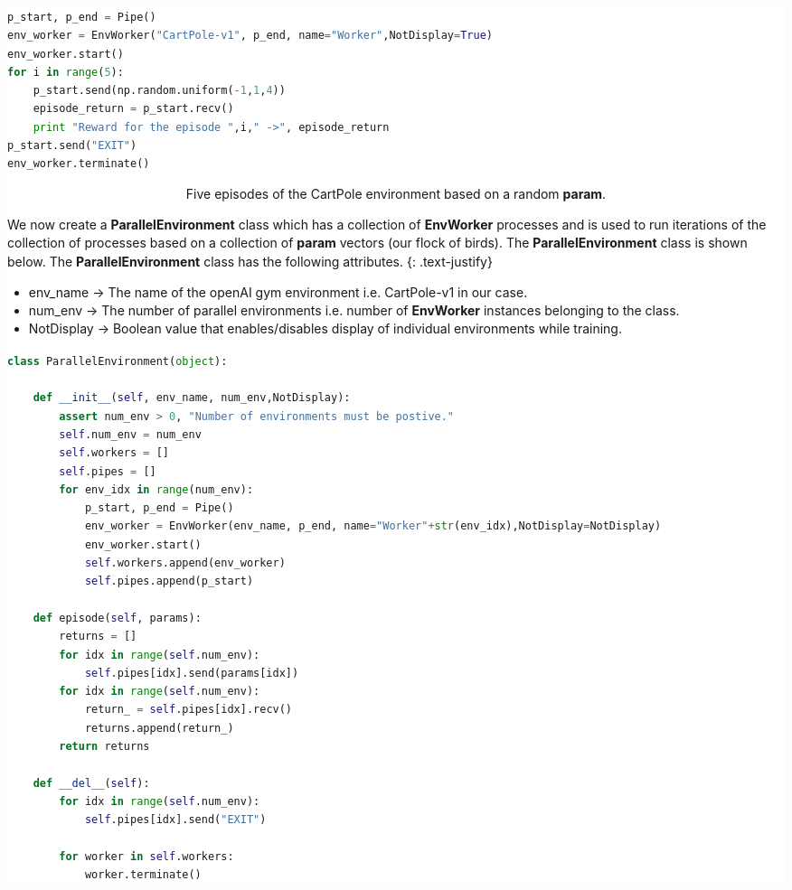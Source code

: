 ```python
p_start, p_end = Pipe()
env_worker = EnvWorker("CartPole-v1", p_end, name="Worker",NotDisplay=True)
env_worker.start()
for i in range(5):
	p_start.send(np.random.uniform(-1,1,4))
	episode_return = p_start.recv()
	print "Reward for the episode ",i," ->", episode_return
p_start.send("EXIT")
env_worker.terminate()
```
<div align="center">
<video autoplay="True"  width="640" height="480"  controls loop preload='metadata' onclick='(function(el){ if(el.paused) el.play(); else el.pause() })(this)'>
  <source src='http://i.imgur.com/3vmtSDd.mp4' type='video/mp4; codecs="avc1.42E01E, mp4a.40.2"'>
</video>
<p>Five episodes of the CartPole environment based on a random <b>param</b>.</p>
</div>

We now create a __ParallelEnvironment__ class which has a collection of __EnvWorker__ processes and is used to run iterations of the collection of processes based on a collection of __param__ vectors (our flock of birds). The __ParallelEnvironment__ class is shown below. The __ParallelEnvironment__ class has the following attributes.
{: .text-justify}

- env_name -> The name of the openAI gym environment i.e. CartPole-v1 in our case.
- num_env -> The number of parallel environments i.e. number of __EnvWorker__ instances belonging to the class.
- NotDisplay -> Boolean value that enables/disables display of individual environments while training.

```python
class ParallelEnvironment(object):

	def __init__(self, env_name, num_env,NotDisplay):
		assert num_env > 0, "Number of environments must be postive."
		self.num_env = num_env
		self.workers = []
		self.pipes = []
		for env_idx in range(num_env):
			p_start, p_end = Pipe()
			env_worker = EnvWorker(env_name, p_end, name="Worker"+str(env_idx),NotDisplay=NotDisplay)
			env_worker.start()
			self.workers.append(env_worker)
			self.pipes.append(p_start)

	def episode(self, params):
		returns = []
		for idx in range(self.num_env):
			self.pipes[idx].send(params[idx])
		for idx in range(self.num_env):
			return_ = self.pipes[idx].recv()
			returns.append(return_)
		return returns

	def __del__(self):
		for idx in range(self.num_env):
			self.pipes[idx].send("EXIT")

		for worker in self.workers:
			worker.terminate()
```
